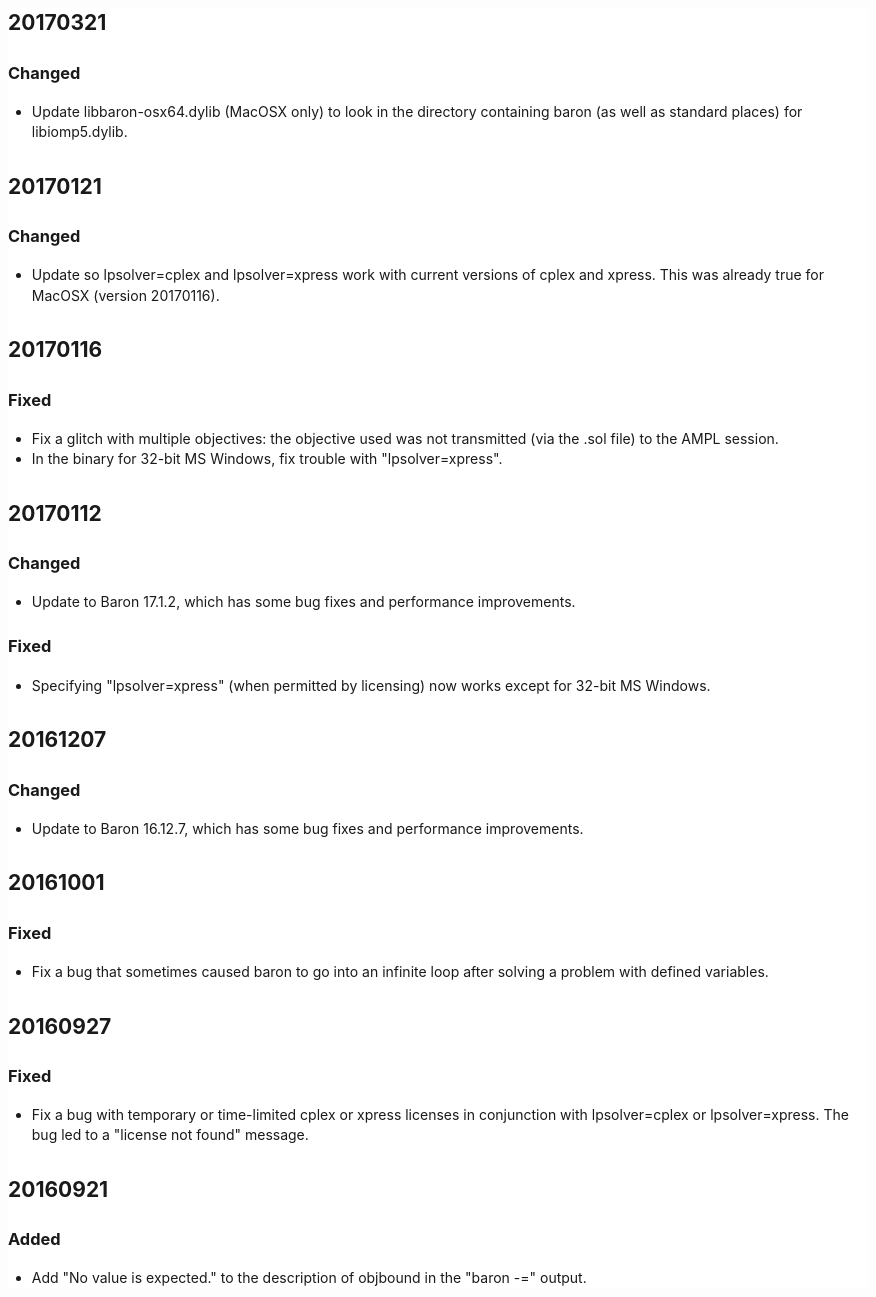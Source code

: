 ## 20170321
### Changed
- Update libbaron-osx64.dylib (MacOSX only) to look in the directory containing baron (as well as standard places) for libiomp5.dylib.

## 20170121
### Changed
- Update so lpsolver=cplex and lpsolver=xpress work with current versions of cplex and xpress. This was already true for MacOSX (version 20170116).

## 20170116
### Fixed
- Fix a glitch with multiple objectives: the objective used was not transmitted (via the .sol file) to the AMPL session.
- In the binary for 32-bit MS Windows, fix trouble with "lpsolver=xpress".

## 20170112
### Changed
- Update to Baron 17.1.2, which has some bug fixes and performance improvements. 
### Fixed
- Specifying "lpsolver=xpress" (when permitted by licensing) now works except for 32-bit MS Windows.

## 20161207
### Changed
- Update to Baron 16.12.7, which has some bug fixes and performance improvements.

## 20161001
### Fixed
- Fix a bug that sometimes caused baron to go into an infinite loop after solving a problem with defined variables.

## 20160927
### Fixed
- Fix a bug with temporary or time-limited cplex or xpress licenses in conjunction with lpsolver=cplex or lpsolver=xpress. The bug led to a "license not found" message.

## 20160921
### Added
- Add "No value is expected." to the description of objbound in the "baron -=" output.
